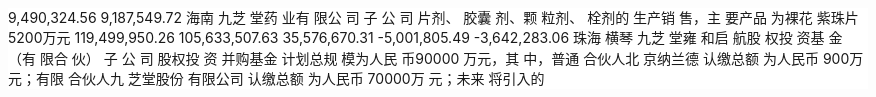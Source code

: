 9,490,324.56
9,187,549.72
海南
九芝
堂药
业有
限公
司
子
公
司
片剂、
胶囊
剂、颗
粒剂、
栓剂的
生产销
售，主
要产品
为裸花
紫珠片
5200万元
119,499,950.26
105,633,507.63
35,576,670.31
-5,001,805.49
-3,642,283.06
珠海
横琴
九芝
堂雍
和启
航股
权投
资基
金
（有
限合
伙）
子
公
司
股权投
资
并购基金
计划总规
模为人民
币90000
万元，其
中，普通
合伙人北
京纳兰德
认缴总额
为人民币
900万
元；有限
合伙人九
芝堂股份
有限公司
认缴总额
为人民币
70000万
元；未来
将引入的